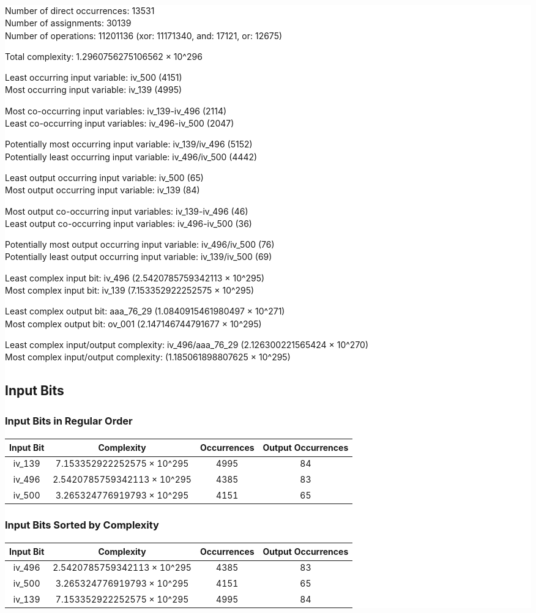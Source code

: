 Number of direct occurrences: 13531  
Number of assignments: 30139  
Number of operations: 11201136
(xor: 11171340,
and: 17121,
or: 12675)

Total complexity: 1.2960756275106562 × 10^296

Least occurring input variable: iv_500 (4151)  
Most occurring input variable: iv_139 (4995)

Most co-occurring input variables: iv_139-iv_496 (2114)  
Least co-occurring input variables: iv_496-iv_500 (2047)

Potentially most occurring input variable: iv_139/iv_496 (5152)  
Potentially least occurring input variable: iv_496/iv_500 (4442)

Least output occurring input variable: iv_500 (65)  
Most output occurring input variable: iv_139 (84)

Most output co-occurring input variables: iv_139-iv_496 (46)  
Least output co-occurring input variables: iv_496-iv_500 (36)

Potentially most output occurring input variable: iv_496/iv_500 (76)  
Potentially least output occurring input variable: iv_139/iv_500 (69)

Least complex input bit: iv_496 (2.5420785759342113 × 10^295)  
Most complex input bit: iv_139 (7.153352922252575 × 10^295)

Least complex output bit: aaa_76_29 (1.0840915461980497 × 10^271)  
Most complex output bit: ov_001 (2.147146744791677 × 10^295)

Least complex input/output complexity: iv_496/aaa_76_29 (2.126300221565424 × 10^270)  
Most complex input/output complexity:  (1.185061898807625 × 10^295)

## Input Bits

### Input Bits in Regular Order

| Input Bit | Complexity | Occurrences | Output Occurrences |
|:---------:|:----------:|:-----------:|:------------------:|
| iv_139 | 7.153352922252575 × 10^295 | 4995 | 84 |
| iv_496 | 2.5420785759342113 × 10^295 | 4385 | 83 |
| iv_500 | 3.265324776919793 × 10^295 | 4151 | 65 |

### Input Bits Sorted by Complexity

| Input Bit | Complexity | Occurrences | Output Occurrences |
|:---------:|:----------:|:-----------:|:------------------:|
| iv_496 | 2.5420785759342113 × 10^295 | 4385 | 83 |
| iv_500 | 3.265324776919793 × 10^295 | 4151 | 65 |
| iv_139 | 7.153352922252575 × 10^295 | 4995 | 84 |
